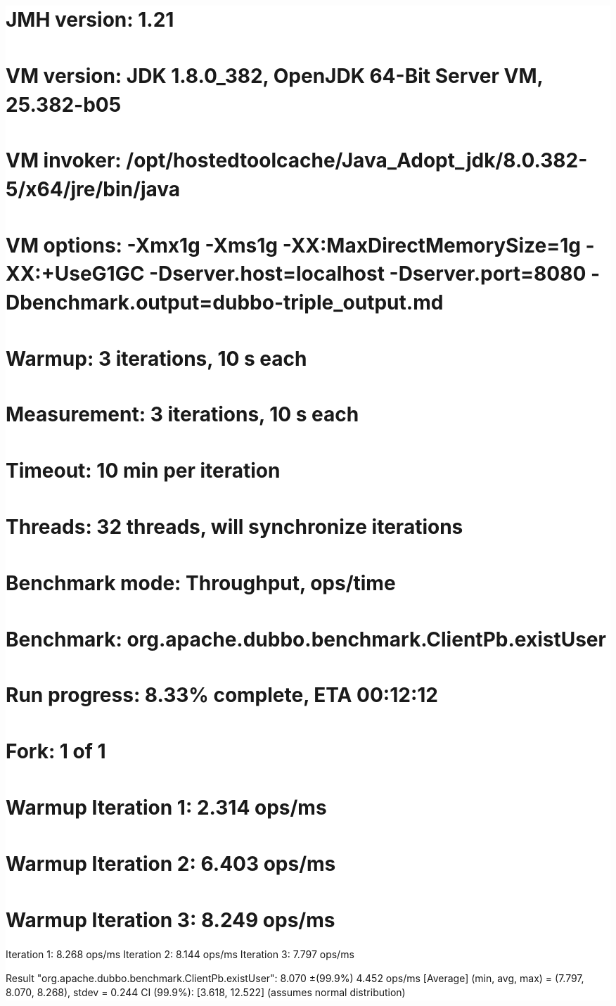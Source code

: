 
# JMH version: 1.21
# VM version: JDK 1.8.0_382, OpenJDK 64-Bit Server VM, 25.382-b05
# VM invoker: /opt/hostedtoolcache/Java_Adopt_jdk/8.0.382-5/x64/jre/bin/java
# VM options: -Xmx1g -Xms1g -XX:MaxDirectMemorySize=1g -XX:+UseG1GC -Dserver.host=localhost -Dserver.port=8080 -Dbenchmark.output=dubbo-triple_output.md
# Warmup: 3 iterations, 10 s each
# Measurement: 3 iterations, 10 s each
# Timeout: 10 min per iteration
# Threads: 32 threads, will synchronize iterations
# Benchmark mode: Throughput, ops/time
# Benchmark: org.apache.dubbo.benchmark.ClientPb.existUser

# Run progress: 8.33% complete, ETA 00:12:12
# Fork: 1 of 1
# Warmup Iteration   1: 2.314 ops/ms
# Warmup Iteration   2: 6.403 ops/ms
# Warmup Iteration   3: 8.249 ops/ms
Iteration   1: 8.268 ops/ms
Iteration   2: 8.144 ops/ms
Iteration   3: 7.797 ops/ms


Result "org.apache.dubbo.benchmark.ClientPb.existUser":
  8.070 ±(99.9%) 4.452 ops/ms [Average]
  (min, avg, max) = (7.797, 8.070, 8.268), stdev = 0.244
  CI (99.9%): [3.618, 12.522] (assumes normal distribution)
